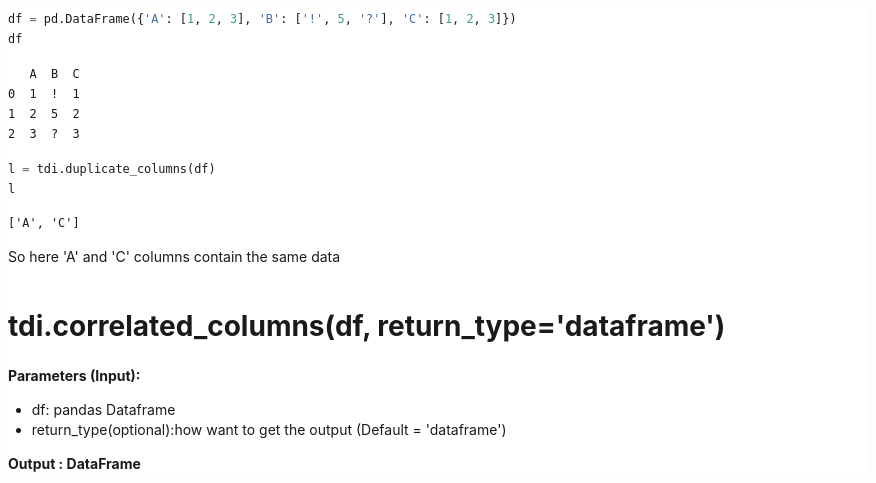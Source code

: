 <div class="cell code"
colab="{&quot;base_uri&quot;:&quot;https://localhost:8080/&quot;,&quot;height&quot;:143}"
id="h3KeKIY6Q1Hn" outputId="e6dd6b1d-eade-4120-ce55-ae9a5bc92896">

``` python
df = pd.DataFrame({'A': [1, 2, 3], 'B': ['!', 5, '?'], 'C': [1, 2, 3]})
df
```

<div class="output execute_result" execution_count="37">

       A  B  C
    0  1  !  1
    1  2  5  2
    2  3  ?  3

</div>

</div>

<div class="cell code"
colab="{&quot;base_uri&quot;:&quot;https://localhost:8080/&quot;}"
id="oLt8h-ksEQCf" outputId="93387b3e-d8d1-4df3-8071-4884039a9575">

``` python
l = tdi.duplicate_columns(df)
l
```

<div class="output execute_result" execution_count="38">

    ['A', 'C']

</div>

</div>

<div class="cell markdown" id="ii508Ja0Q87v">

So here 'A' and 'C' columns contain the same data

</div>

<div class="cell markdown" id="_tH4YAE-SIKl">

# tdi.correlated_columns(df, return_type='dataframe')

**Parameters (Input):**

-   df: pandas Dataframe
-   return_type(optional):how want to get the output (Default =
    'dataframe')

</div>

<div class="cell markdown" id="HjHMEZB6lNoC">

**Output : DataFrame**

</div>
